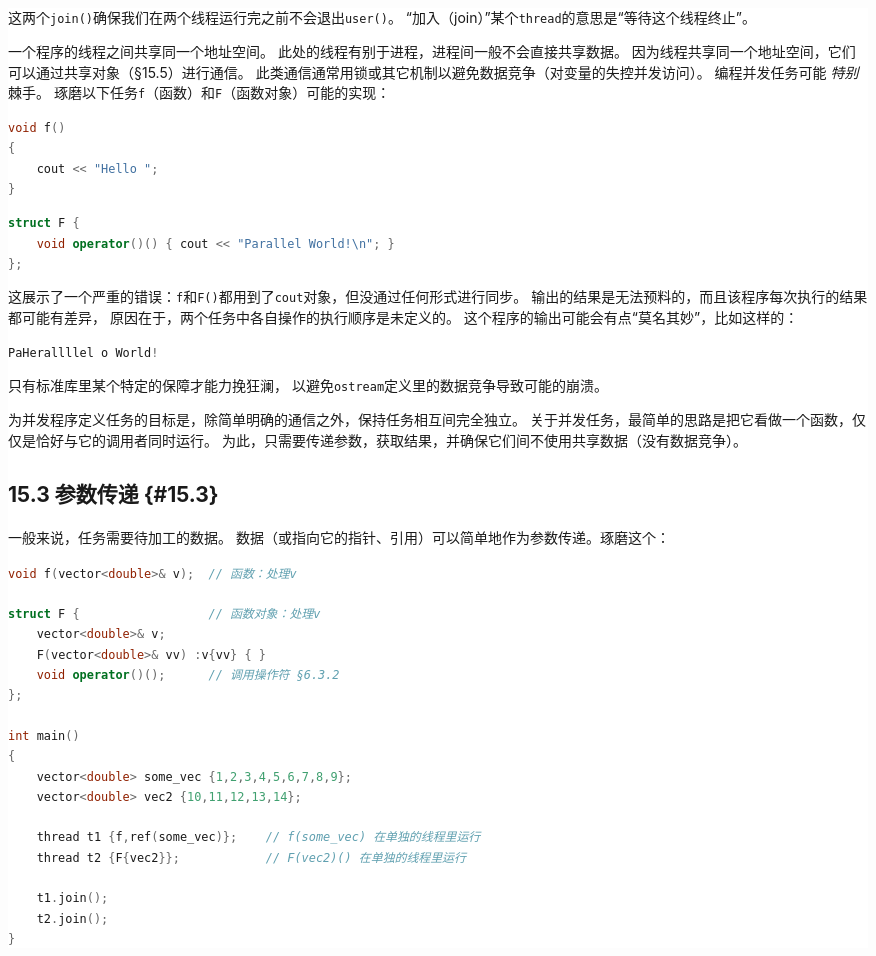 这两个`join()`确保我们在两个线程运行完之前不会退出`user()`。
“加入（join）”某个`thread`的意思是“等待这个线程终止”。

一个程序的线程之间共享同一个地址空间。
此处的线程有别于进程，进程间一般不会直接共享数据。
因为线程共享同一个地址空间，它们可以通过共享对象（§15.5）进行通信。
此类通信通常用锁或其它机制以避免数据竞争（对变量的失控并发访问）。
编程并发任务可能 *特别* 棘手。
琢磨以下任务`f`（函数）和`F`（函数对象）可能的实现：

```cpp
void f()
{
    cout << "Hello ";
}
```

```cpp
struct F {
    void operator()() { cout << "Parallel World!\n"; }
};
```

这展示了一个严重的错误：`f`和`F()`都用到了`cout`对象，但没通过任何形式进行同步。
输出的结果是无法预料的，而且该程序每次执行的结果都可能有差异，
原因在于，两个任务中各自操作的执行顺序是未定义的。
这个程序的输出可能会有点“莫名其妙”，比如这样的：

```cpp
PaHerallllel o World!
```

只有标准库里某个特定的保障才能力挽狂澜，
以避免`ostream`定义里的数据竞争导致可能的崩溃。

为并发程序定义任务的目标是，除简单明确的通信之外，保持任务相互间完全独立。
关于并发任务，最简单的思路是把它看做一个函数，仅仅是恰好与它的调用者同时运行。
为此，只需要传递参数，获取结果，并确保它们间不使用共享数据（没有数据竞争）。

## 15.3 参数传递 {#15.3}

一般来说，任务需要待加工的数据。
数据（或指向它的指针、引用）可以简单地作为参数传递。琢磨这个：

```cpp
void f(vector<double>& v);  // 函数：处理v

struct F {                  // 函数对象：处理v
    vector<double>& v;
    F(vector<double>& vv) :v{vv} { }
    void operator()();      // 调用操作符 §6.3.2
};

int main()
{
    vector<double> some_vec {1,2,3,4,5,6,7,8,9};
    vector<double> vec2 {10,11,12,13,14};

    thread t1 {f,ref(some_vec)};    // f(some_vec) 在单独的线程里运行
    thread t2 {F{vec2}};            // F(vec2)() 在单独的线程里运行

    t1.join();
    t2.join();
}
```
